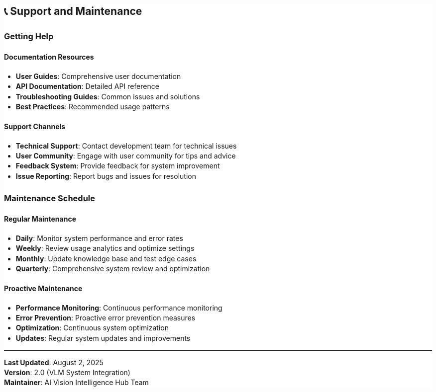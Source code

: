 ## 📞 Support and Maintenance

### **Getting Help**

#### **Documentation Resources**
- **User Guides**: Comprehensive user documentation
- **API Documentation**: Detailed API reference
- **Troubleshooting Guides**: Common issues and solutions
- **Best Practices**: Recommended usage patterns

#### **Support Channels**
- **Technical Support**: Contact development team for technical issues
- **User Community**: Engage with user community for tips and advice
- **Feedback System**: Provide feedback for system improvement
- **Issue Reporting**: Report bugs and issues for resolution

### **Maintenance Schedule**

#### **Regular Maintenance**
- **Daily**: Monitor system performance and error rates
- **Weekly**: Review usage analytics and optimize settings
- **Monthly**: Update knowledge base and test edge cases
- **Quarterly**: Comprehensive system review and optimization

#### **Proactive Maintenance**
- **Performance Monitoring**: Continuous performance monitoring
- **Error Prevention**: Proactive error prevention measures
- **Optimization**: Continuous system optimization
- **Updates**: Regular system updates and improvements

---

**Last Updated**: August 2, 2025  
**Version**: 2.0 (VLM System Integration)  
**Maintainer**: AI Vision Intelligence Hub Team